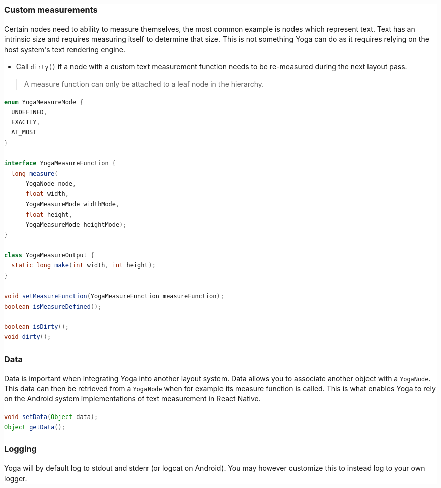 ### Custom measurements

Certain nodes need to ability to measure themselves, the most common example is nodes which represent text. Text has an intrinsic size and requires measuring itself to determine that size. This is not something Yoga can do as it requires relying on the host system's text rendering engine.

- Call `dirty()` if a node with a custom text measurement function needs to be re-measured during the next layout pass.

> A measure function can only be attached to a leaf node in the hierarchy.

```java
enum YogaMeasureMode {
  UNDEFINED,
  EXACTLY,
  AT_MOST
}

interface YogaMeasureFunction {
  long measure(
      YogaNode node,
      float width,
      YogaMeasureMode widthMode,
      float height,
      YogaMeasureMode heightMode);
}

class YogaMeasureOutput {
  static long make(int width, int height);
}

void setMeasureFunction(YogaMeasureFunction measureFunction);
boolean isMeasureDefined();

boolean isDirty();
void dirty();
```

### Data

Data is important when integrating Yoga into another layout system. Data allows you to associate another object with a `YogaNode`. This data can then be retrieved from a `YogaNode` when for example its measure function is called. This is what enables Yoga to rely on the Android system implementations of text measurement in React Native.

```java
void setData(Object data);
Object getData();
```

### Logging

Yoga will by default log to stdout and stderr (or logcat on Android). You may however customize this to instead log to your own logger.
